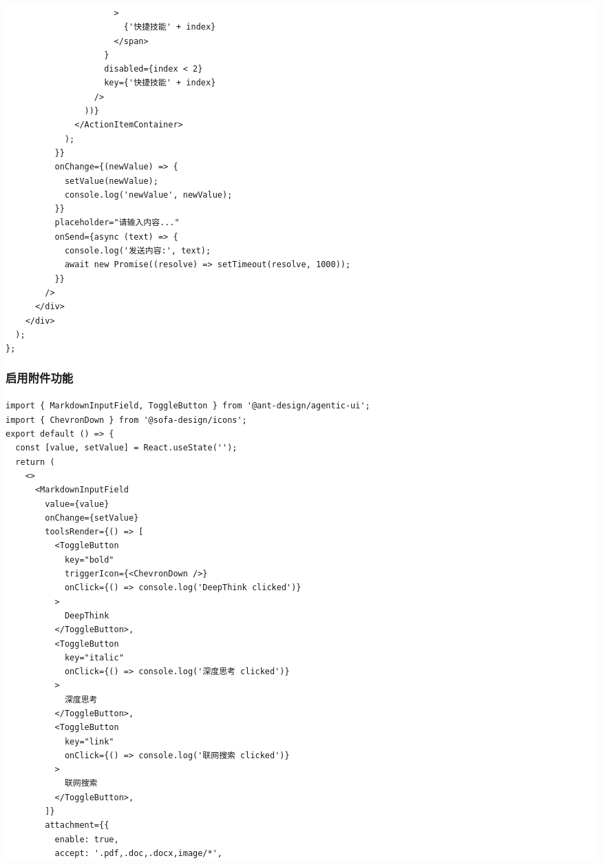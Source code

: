 ```tsx
                      >
                        {'快捷技能' + index}
                      </span>
                    }
                    disabled={index < 2}
                    key={'快捷技能' + index}
                  />
                ))}
              </ActionItemContainer>
            );
          }}
          onChange={(newValue) => {
            setValue(newValue);
            console.log('newValue', newValue);
          }}
          placeholder="请输入内容..."
          onSend={async (text) => {
            console.log('发送内容:', text);
            await new Promise((resolve) => setTimeout(resolve, 1000));
          }}
        />
      </div>
    </div>
  );
};
```

### 启用附件功能

```tsx
import { MarkdownInputField, ToggleButton } from '@ant-design/agentic-ui';
import { ChevronDown } from '@sofa-design/icons';
export default () => {
  const [value, setValue] = React.useState('');
  return (
    <>
      <MarkdownInputField
        value={value}
        onChange={setValue}
        toolsRender={() => [
          <ToggleButton
            key="bold"
            triggerIcon={<ChevronDown />}
            onClick={() => console.log('DeepThink clicked')}
          >
            DeepThink
          </ToggleButton>,
          <ToggleButton
            key="italic"
            onClick={() => console.log('深度思考 clicked')}
          >
            深度思考
          </ToggleButton>,
          <ToggleButton
            key="link"
            onClick={() => console.log('联网搜索 clicked')}
          >
            联网搜索
          </ToggleButton>,
        ]}
        attachment={{
          enable: true,
          accept: '.pdf,.doc,.docx,image/*',
```